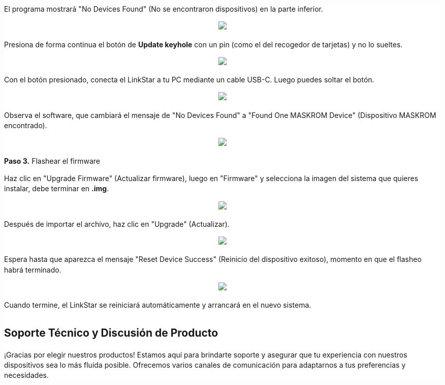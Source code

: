 El programa mostrará "No Devices Found" (No se encontraron dispositivos) en la parte inferior.

<div align="center"><img width={700} src="https://files.seeedstudio.com/wiki/LinkStar/4.png" /></div>

Presiona de forma continua el botón de **Update keyhole** con un pin (como el del recogedor de tarjetas) y no lo sueltes.

<div align="center"><img width={600} src="https://files.seeedstudio.com/wiki/LinkStar/5.png" /></div>

Con el botón presionado, conecta el LinkStar a tu PC mediante un cable USB-C. Luego puedes soltar el botón.

<div align="center"><img width={600} src="https://files.seeedstudio.com/wiki/LinkStar/6.png" /></div>

Observa el software, que cambiará el mensaje de "No Devices Found" a "Found One MASKROM Device" (Dispositivo MASKROM encontrado).

<div align="center"><img width={700} src="https://files.seeedstudio.com/wiki/LinkStar/7.png" /></div>

**Paso 3.** Flashear el firmware

Haz clic en "Upgrade Firmware" (Actualizar firmware), luego en "Firmware" y selecciona la imagen del sistema que quieres instalar, debe terminar en **.img**.

<div align="center"><img width={700} src="https://files.seeedstudio.com/wiki/LinkStar/8.png" /></div>

Después de importar el archivo, haz clic en "Upgrade" (Actualizar).

<div align="center"><img width={700} src="https://files.seeedstudio.com/wiki/LinkStar/23.png" /></div>

Espera hasta que aparezca el mensaje "Reset Device Success" (Reinicio del dispositivo exitoso), momento en que el flasheo habrá terminado.

<div align="center"><img width={700} src="https://files.seeedstudio.com/wiki/LinkStar/24.png" /></div>

Cuando termine, el LinkStar se reiniciará automáticamente y arrancará en el nuevo sistema.

## Soporte Técnico y Discusión de Producto

¡Gracias por elegir nuestros productos! Estamos aquí para brindarte soporte y asegurar que tu experiencia con nuestros dispositivos sea lo más fluida posible. Ofrecemos varios canales de comunicación para adaptarnos a tus preferencias y necesidades.

<div class="button_tech_support_container">
<a href="https://forum.seeedstudio.com/" class="button_forum"></a> 
<a href="https://www.seeedstudio.com/contacts" class="button_email"></a>
</div>

<div class="button_tech_support_container">
<a href="https://discord.gg/eWkprNDMU7" class="button_discord"></a> 
<a href="https://github.com/Seeed-Studio/wiki-documents/discussions/69" class="button_discussion"></a>
</div>
